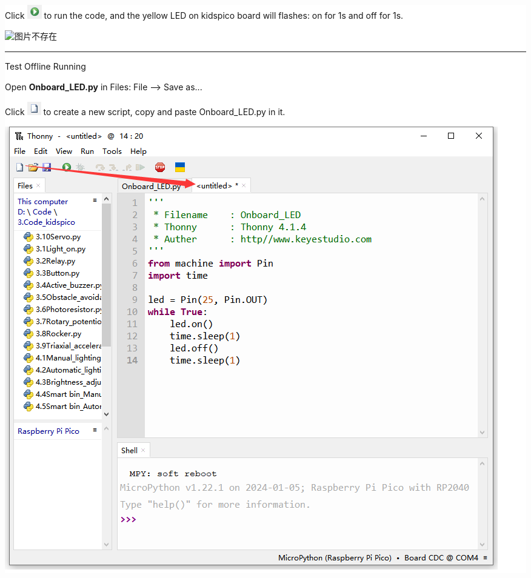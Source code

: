 Click ![图片不存在](media/bb8bff3c77c2988be0eb31c62ebefa75.png) to run the code, and the yellow LED on kidspico board will flashes: on for 1s and off for 1s.

![图片不存在](media/fb558cc8643eb22477758eb64da45f46.gif)

---

Test Offline Running

Open **Onboard_LED.py** in Files: File --> Save as... 

Click ![图片不存在](media/1ca46b3024b5eb56a64f9e51fb5b6bda.png) to create a new script, copy and paste Onboard_LED.py in it.

![图片不存在](media/1e7753ff81d1f10725037bd3583ba6f9.png)
